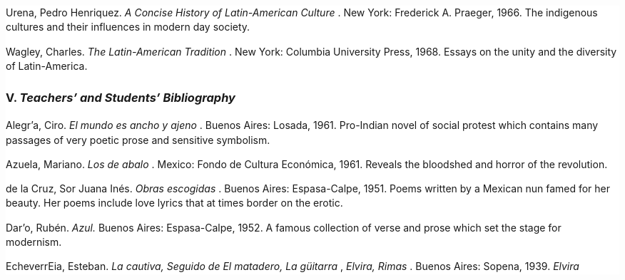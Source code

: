  </p>
 <p>
  Urena, Pedro Henriquez.
  <i>
   A Concise History of Latin-American Culture
  </i>
  . New York: Frederick A. Praeger, 1966. The indigenous cultures and their influences in modern day society.
 </p>
 <p>
  Wagley, Charles.
  <i>
   The Latin-American Tradition
  </i>
  . New York: Columbia University Press, 1968. Essays on the unity and the diversity of Latin-America.
 </p>
<h3>
  V.
  <i>
   Teachers’ and Students’ Bibliography
  </i>
 </h3>
 Alegr’a, Ciro.
 <i>
  El mundo es ancho y ajeno
 </i>
 . Buenos Aires: Losada, 1961. Pro-Indian novel of social protest which contains many passages of very poetic prose and sensitive symbolism.
 <p>
  Azuela, Mariano.
  <i>
   Los de abalo
  </i>
  . Mexico: Fondo de Cultura Económica, 1961. Reveals the bloodshed and horror of the revolution.
 </p>
 <p>
  de la Cruz, Sor Juana Inés.
  <i>
   Obras escogidas
  </i>
  . Buenos Aires: Espasa-Calpe, 1951. Poems written by a Mexican nun famed for her beauty. Her poems include love lyrics that at times border on the erotic.
 </p>
 <p>
  Dar’o, Rubén.
  <i>
   Azul.
  </i>
  Buenos Aires: Espasa-Calpe, 1952. A famous collection of verse and prose which set the stage for modernism.
 </p>
 <p>
  EcheverrEia, Esteban.
  <i>
   La cautiva, Seguido de El matadero, La güitarra
  </i>
  ,
  <i>
   Elvira, Rimas
  </i>
  . Buenos Aires: Sopena, 1939.
  <i>
   Elvira